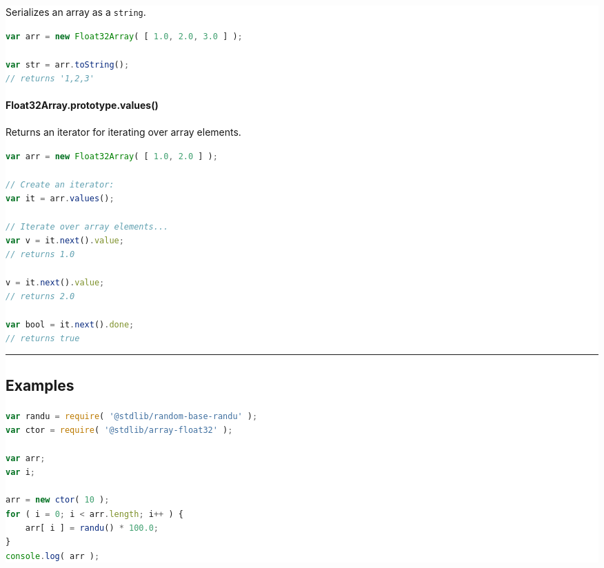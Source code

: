 Serializes an array as a `string`.



```javascript
var arr = new Float32Array( [ 1.0, 2.0, 3.0 ] );

var str = arr.toString();
// returns '1,2,3'
```

<a name="method-values"></a>

#### Float32Array.prototype.values()

Returns an iterator for iterating over array elements.



```javascript
var arr = new Float32Array( [ 1.0, 2.0 ] );

// Create an iterator:
var it = arr.values();

// Iterate over array elements...
var v = it.next().value;
// returns 1.0

v = it.next().value;
// returns 2.0

var bool = it.next().done;
// returns true
```

</section>



* * *



<section class="notes">

</section>





<section class="examples">

## Examples



```javascript
var randu = require( '@stdlib/random-base-randu' );
var ctor = require( '@stdlib/array-float32' );

var arr;
var i;

arr = new ctor( 10 );
for ( i = 0; i < arr.length; i++ ) {
    arr[ i ] = randu() * 100.0;
}
console.log( arr );
```


[npm-image]: http://img.shields.io/npm/v/@stdlib/array-float32.svg
[npm-url]: https://npmjs.org/package/@stdlib/array-float32
[test-image]: https://github.com/stdlib-js/array-float32/actions/workflows/test.yml/badge.svg?branch=main
[test-url]: https://github.com/stdlib-js/array-float32/actions/workflows/test.yml?query=branch:main
[coverage-image]: https://img.shields.io/codecov/c/github/stdlib-js/array-float32/main.svg
[coverage-url]: https://codecov.io/github/stdlib-js/array-float32?branch=main
[chat-image]: https://img.shields.io/gitter/room/stdlib-js/stdlib.svg
[chat-url]: https://app.gitter.im/#/room/#stdlib-js_stdlib:gitter.im
[stdlib]: https://github.com/stdlib-js/stdlib
[stdlib-authors]: https://github.com/stdlib-js/stdlib/graphs/contributors
[umd]: https://github.com/umdjs/umd
[es-module]: https://developer.mozilla.org/en-US/docs/Web/JavaScript/Guide/Modules
[deno-url]: https://github.com/stdlib-js/array-float32/tree/deno
[deno-readme]: https://github.com/stdlib-js/array-float32/blob/deno/README.md
[umd-url]: https://github.com/stdlib-js/array-float32/tree/umd
[umd-readme]: https://github.com/stdlib-js/array-float32/blob/umd/README.md
[esm-url]: https://github.com/stdlib-js/array-float32/tree/esm
[esm-readme]: https://github.com/stdlib-js/array-float32/blob/esm/README.md
[branches-url]: https://github.com/stdlib-js/array-float32/blob/main/branches.md
[stdlib-license]: https://raw.githubusercontent.com/stdlib-js/array-float32/main/LICENSE
[mdn-typed-array]: https://developer.mozilla.org/en-US/docs/Web/JavaScript/Reference/Global_Objects/TypedArray
[@stdlib/array/buffer]: https://github.com/stdlib-js/array-buffer
[@stdlib/array/float64]: https://github.com/stdlib-js/array-float64
[@stdlib/array/int16]: https://github.com/stdlib-js/array-int16
[@stdlib/array/int32]: https://github.com/stdlib-js/array-int32
[@stdlib/array/int8]: https://github.com/stdlib-js/array-int8
[@stdlib/array/uint16]: https://github.com/stdlib-js/array-uint16
[@stdlib/array/uint32]: https://github.com/stdlib-js/array-uint32
[@stdlib/array/uint8]: https://github.com/stdlib-js/array-uint8
[@stdlib/array/uint8c]: https://github.com/stdlib-js/array-uint8c